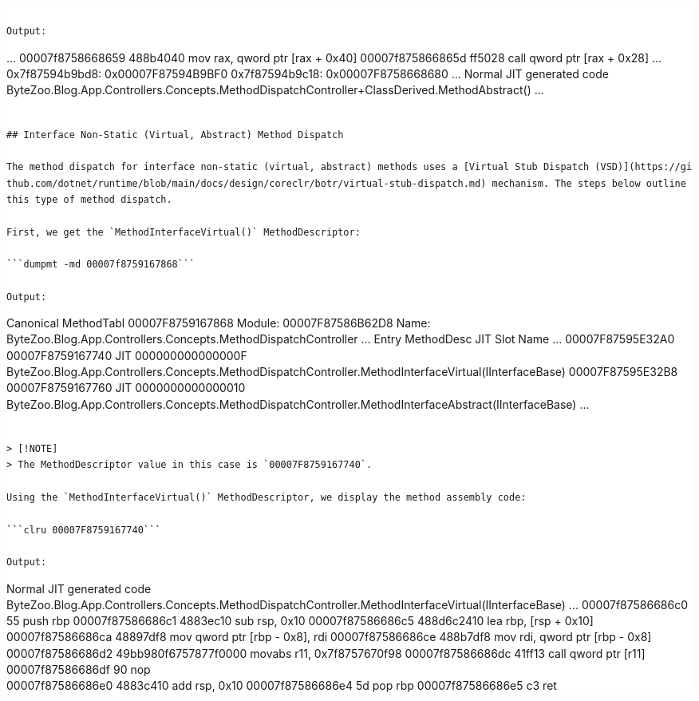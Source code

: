 ```

Output:
```
...
00007f8758668659 488b4040             mov     rax, qword ptr [rax + 0x40]
00007f875866865d ff5028               call    qword ptr [rax + 0x28]
...
0x7f87594b9bd8: 0x00007F87594B9BF0
0x7f87594b9c18: 0x00007F8758668680
...
Normal JIT generated code
ByteZoo.Blog.App.Controllers.Concepts.MethodDispatchController+ClassDerived.MethodAbstract()
...
```

## Interface Non-Static (Virtual, Abstract) Method Dispatch

The method dispatch for interface non-static (virtual, abstract) methods uses a [Virtual Stub Dispatch (VSD)](https://github.com/dotnet/runtime/blob/main/docs/design/coreclr/botr/virtual-stub-dispatch.md) mechanism. The steps below outline this type of method dispatch.

First, we get the `MethodInterfaceVirtual()` MethodDescriptor:

```dumpmt -md 00007f8759167868```

Output:
```
Canonical MethodTabl 00007F8759167868
Module:              00007F87586B62D8
Name:                ByteZoo.Blog.App.Controllers.Concepts.MethodDispatchController
...
           Entry       MethodDesc    JIT Slot             Name
...
00007F87595E32A0 00007F8759167740    JIT 000000000000000F ByteZoo.Blog.App.Controllers.Concepts.MethodDispatchController.MethodInterfaceVirtual(IInterfaceBase)
00007F87595E32B8 00007F8759167760    JIT 0000000000000010 ByteZoo.Blog.App.Controllers.Concepts.MethodDispatchController.MethodInterfaceAbstract(IInterfaceBase)
...
```

> [!NOTE]
> The MethodDescriptor value in this case is `00007F8759167740`.

Using the `MethodInterfaceVirtual()` MethodDescriptor, we display the method assembly code:

```clru 00007F8759167740```

Output:
```
Normal JIT generated code
ByteZoo.Blog.App.Controllers.Concepts.MethodDispatchController.MethodInterfaceVirtual(IInterfaceBase)
...
00007f87586686c0 55                   push    rbp
00007f87586686c1 4883ec10             sub     rsp, 0x10
00007f87586686c5 488d6c2410           lea     rbp, [rsp + 0x10]
00007f87586686ca 48897df8             mov     qword ptr [rbp - 0x8], rdi
00007f87586686ce 488b7df8             mov     rdi, qword ptr [rbp - 0x8]
00007f87586686d2 49bb980f6757877f0000 movabs  r11, 0x7f8757670f98
00007f87586686dc 41ff13               call    qword ptr [r11]
00007f87586686df 90                   nop     
00007f87586686e0 4883c410             add     rsp, 0x10
00007f87586686e4 5d                   pop     rbp
00007f87586686e5 c3                   ret